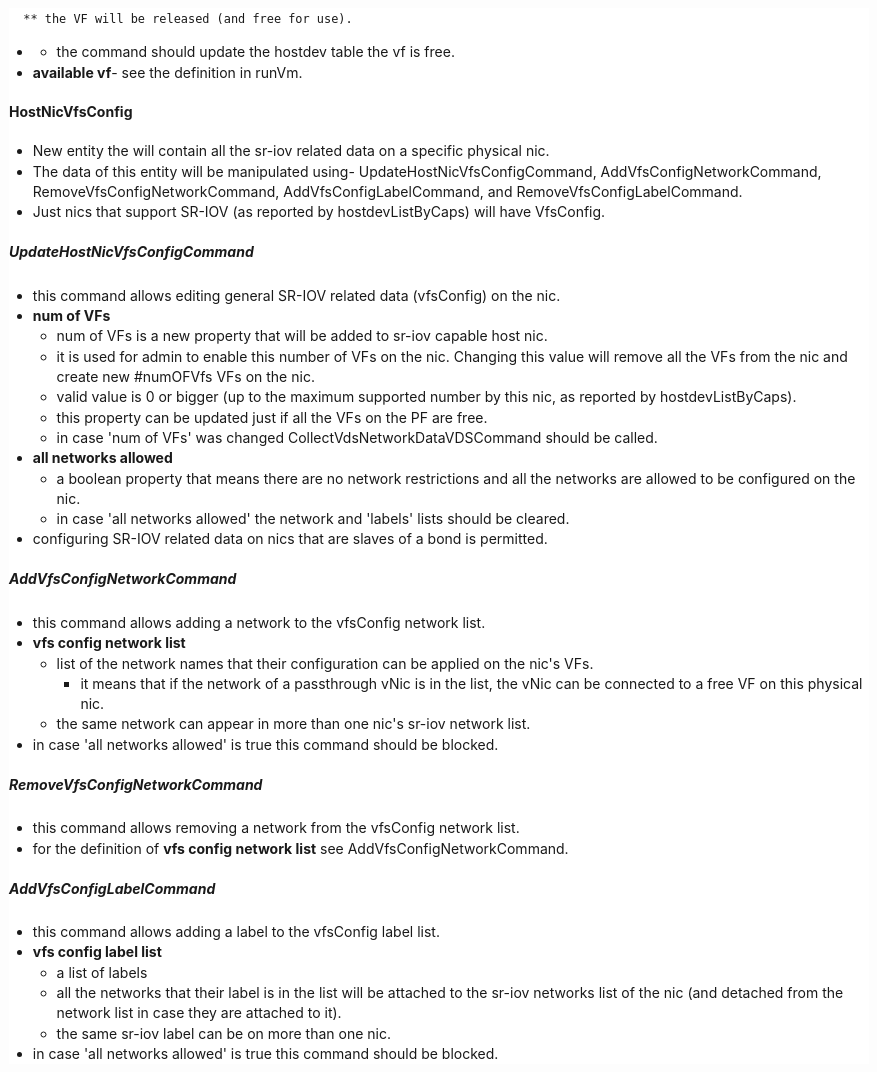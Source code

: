       ** the VF will be released (and free for use).

*   -   the command should update the hostdev table the vf is free.
*   <b>available vf</b>- see the definition in runVm.

#### HostNicVfsConfig

*   New entity the will contain all the sr-iov related data on a specific physical nic.
*   The data of this entity will be manipulated using- UpdateHostNicVfsConfigCommand, AddVfsConfigNetworkCommand, RemoveVfsConfigNetworkCommand, AddVfsConfigLabelCommand, and RemoveVfsConfigLabelCommand.
*   Just nics that support SR-IOV (as reported by hostdevListByCaps) will have VfsConfig.

##### UpdateHostNicVfsConfigCommand

*   this command allows editing general SR-IOV related data (vfsConfig) on the nic.
*   <b>num of VFs</b>
    -   num of VFs is a new property that will be added to sr-iov capable host nic.
    -   it is used for admin to enable this number of VFs on the nic.
         Changing this value will remove all the VFs from the nic and create new #numOFVfs VFs on the nic.
    -   valid value is 0 or bigger (up to the maximum supported number by this nic, as reported by hostdevListByCaps).
    -   this property can be updated just if all the VFs on the PF are free.
    -   in case 'num of VFs' was changed CollectVdsNetworkDataVDSCommand should be called.
*   <b>all networks allowed</b>
    -   a boolean property that means there are no network restrictions and all the networks are allowed to be configured on the nic.
    -   in case 'all networks allowed' the network and 'labels' lists should be cleared.
*   configuring SR-IOV related data on nics that are slaves of a bond is permitted.

##### AddVfsConfigNetworkCommand

*   this command allows adding a network to the vfsConfig network list.
*   <b>vfs config network list</b>
    -   list of the network names that their configuration can be applied on the nic's VFs.
        -   it means that if the network of a passthrough vNic is in the list, the vNic can be connected to a free VF on this physical nic.
    -   the same network can appear in more than one nic's sr-iov network list.
*   in case 'all networks allowed' is true this command should be blocked.

##### RemoveVfsConfigNetworkCommand

*   this command allows removing a network from the vfsConfig network list.
*   for the definition of <b>vfs config network list</b> see AddVfsConfigNetworkCommand.

##### AddVfsConfigLabelCommand

*   this command allows adding a label to the vfsConfig label list.
*   <b>vfs config label list</b>
    -   a list of labels
    -   all the networks that their label is in the list will be attached to the sr-iov networks list of the nic (and detached from the network list in case they are attached to it).
    -   the same sr-iov label can be on more than one nic.
*   in case 'all networks allowed' is true this command should be blocked.
